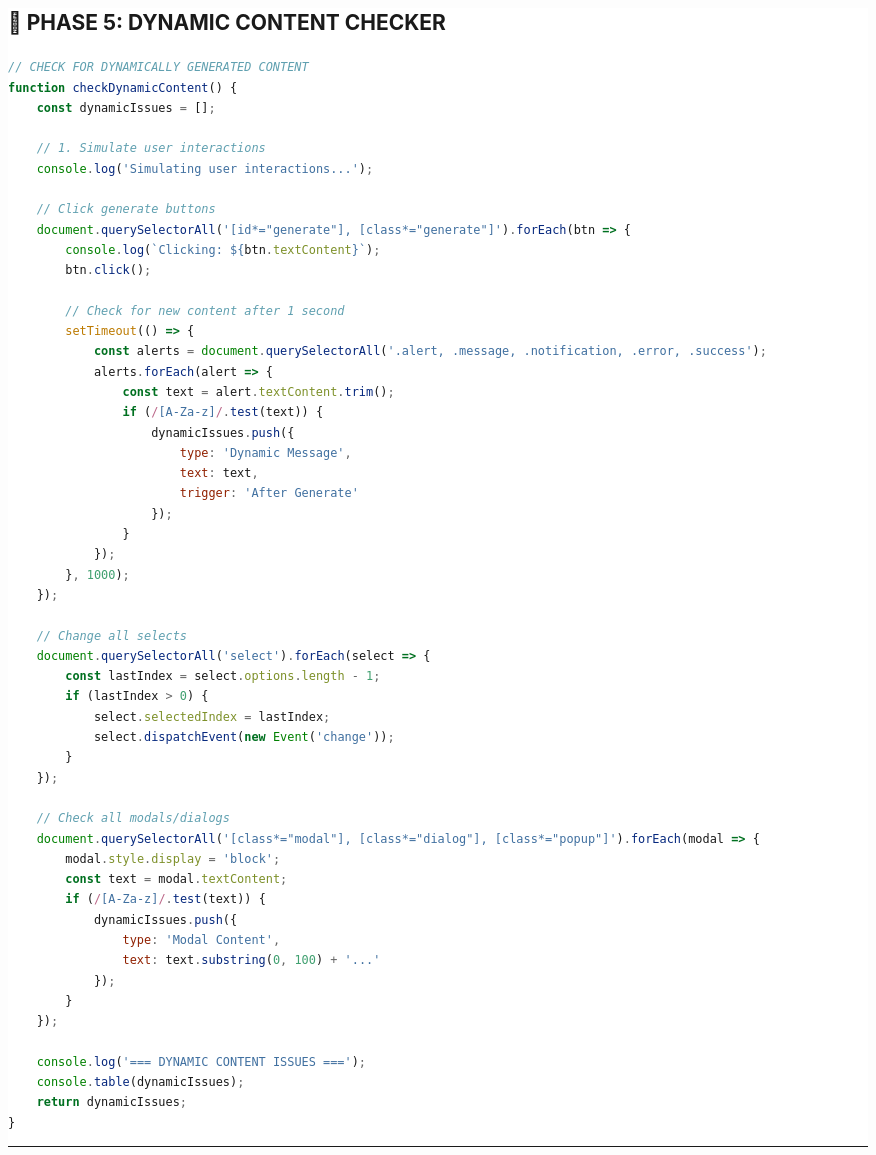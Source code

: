 
## 🎯 PHASE 5: DYNAMIC CONTENT CHECKER

```javascript
// CHECK FOR DYNAMICALLY GENERATED CONTENT
function checkDynamicContent() {
    const dynamicIssues = [];

    // 1. Simulate user interactions
    console.log('Simulating user interactions...');

    // Click generate buttons
    document.querySelectorAll('[id*="generate"], [class*="generate"]').forEach(btn => {
        console.log(`Clicking: ${btn.textContent}`);
        btn.click();

        // Check for new content after 1 second
        setTimeout(() => {
            const alerts = document.querySelectorAll('.alert, .message, .notification, .error, .success');
            alerts.forEach(alert => {
                const text = alert.textContent.trim();
                if (/[A-Za-z]/.test(text)) {
                    dynamicIssues.push({
                        type: 'Dynamic Message',
                        text: text,
                        trigger: 'After Generate'
                    });
                }
            });
        }, 1000);
    });

    // Change all selects
    document.querySelectorAll('select').forEach(select => {
        const lastIndex = select.options.length - 1;
        if (lastIndex > 0) {
            select.selectedIndex = lastIndex;
            select.dispatchEvent(new Event('change'));
        }
    });

    // Check all modals/dialogs
    document.querySelectorAll('[class*="modal"], [class*="dialog"], [class*="popup"]').forEach(modal => {
        modal.style.display = 'block';
        const text = modal.textContent;
        if (/[A-Za-z]/.test(text)) {
            dynamicIssues.push({
                type: 'Modal Content',
                text: text.substring(0, 100) + '...'
            });
        }
    });

    console.log('=== DYNAMIC CONTENT ISSUES ===');
    console.table(dynamicIssues);
    return dynamicIssues;
}
```

---